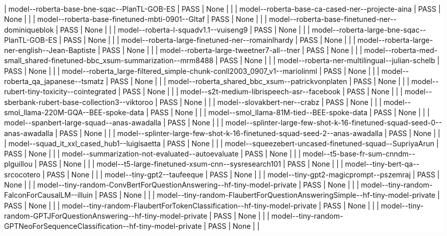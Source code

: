 | model--roberta-base-bne-sqac--PlanTL-GOB-ES | PASS | None | |
| model--roberta-base-ca-cased-ner--projecte-aina | PASS | None | |
| model--roberta-base-finetuned-mbti-0901--GItaf | PASS | None | |
| model--roberta-base-finetuned-ner--dominiqueblok | PASS | None | |
| model--roberta-l-squadv1.1--vuiseng9 | PASS | None | |
| model--roberta-large-bne-sqac--PlanTL-GOB-ES | PASS | None | |
| model--roberta-large-finetuned-ner--romainlhardy | PASS | None | |
| model--roberta-large-ner-english--Jean-Baptiste | PASS | None | |
| model--roberta-large-tweetner7-all--tner | PASS | None | |
| model--roberta-med-small_shared-finetuned-bbc_xsum-summarization--mrm8488 | PASS | None | |
| model--roberta-ner-multilingual--julian-schelb | PASS | None | |
| model--roberta_large-filtered_simple-chunk-conll2003_0907_v1--mariolinml | PASS | None | |
| model--roberta_qa_japanese--tsmatz | PASS | None | |
| model--roberta_shared_bbc_xsum--patrickvonplaten | PASS | None | |
| model--rubert-tiny-toxicity--cointegrated | PASS | None | |
| model--s2t-medium-librispeech-asr--facebook | PASS | None | |
| model--sberbank-rubert-base-collection3--viktoroo | PASS | None | |
| model--slovakbert-ner--crabz | PASS | None | |
| model--smol_llama-220M-GQA--BEE-spoke-data | PASS | None | |
| model--smol_llama-81M-tied--BEE-spoke-data | PASS | None | |
| model--spanbert-large-squad--anas-awadalla | PASS | None | |
| model--splinter-large-few-shot-k-16-finetuned-squad-seed-0--anas-awadalla | PASS | None | |
| model--splinter-large-few-shot-k-16-finetuned-squad-seed-2--anas-awadalla | PASS | None | |
| model--squad_it_xxl_cased_hub1--luigisaetta | PASS | None | |
| model--squeezebert-uncased-finetuned-squad--SupriyaArun | PASS | None | |
| model--summarization-not-evaluated--autoevaluate | PASS | None | |
| model--t5-base-fr-sum-cnndm--plguillou | PASS | None | |
| model--t5-large-finetuned-xsum-cnn--sysresearch101 | PASS | None | |
| model--tiny-bert-qa--srcocotero | PASS | None | |
| model--tiny-gpt2--taufeeque | PASS | None | |
| model--tiny-gpt2-magicprompt--pszemraj | PASS | None | |
| model--tiny-random-ConvBertForQuestionAnswering--hf-tiny-model-private | PASS | None | |
| model--tiny-random-FalconForCausalLM--illuin | PASS | None | |
| model--tiny-random-FlaubertForQuestionAnsweringSimple--hf-tiny-model-private | PASS | None | |
| model--tiny-random-FlaubertForTokenClassification--hf-tiny-model-private | PASS | None | |
| model--tiny-random-GPTJForQuestionAnswering--hf-tiny-model-private | PASS | None | |
| model--tiny-random-GPTNeoForSequenceClassification--hf-tiny-model-private | PASS | None | |